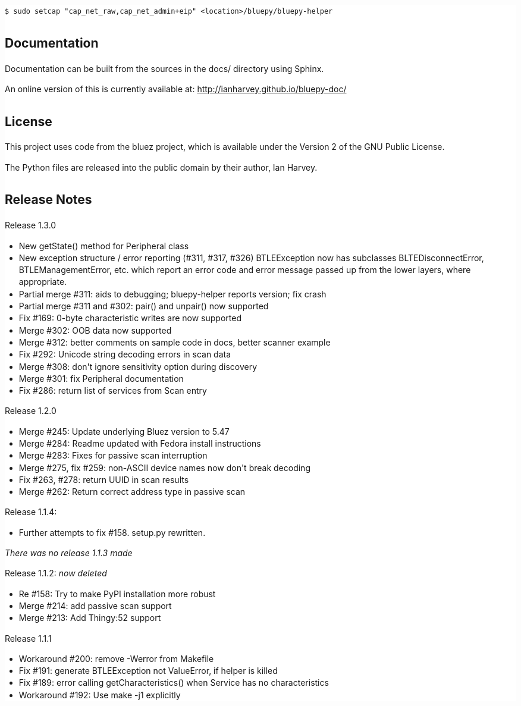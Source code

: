     $ sudo setcap "cap_net_raw,cap_net_admin+eip" <location>/bluepy/bluepy-helper

Documentation
-------------

Documentation can be built from the sources in the docs/ directory using Sphinx.

An online version of this is currently available at: http://ianharvey.github.io/bluepy-doc/

License
-------

This project uses code from the bluez project, which is available under the Version 2
of the GNU Public License.

The Python files are released into the public domain by their author, Ian Harvey.

Release Notes
-------------

Release 1.3.0

- New getState() method for Peripheral class
- New exception structure / error reporting (#311, #317, #326)
  BTLEException now has subclasses BLTEDisconnectError, BTLEManagementError, etc.
  which report an error code and error message passed up from the lower layers, where
  appropriate.
- Partial merge #311: aids to debugging; bluepy-helper reports version; fix crash
- Partial merge #311 and #302: pair() and unpair() now supported
- Fix #169: 0-byte characteristic writes are now supported
- Merge #302: OOB data now supported
- Merge #312: better comments on sample code in docs, better scanner example
- Fix #292: Unicode string decoding errors in scan data
- Merge #308: don't ignore sensitivity option during discovery
- Merge #301: fix Peripheral documentation
- Fix #286: return list of services from Scan entry


Release 1.2.0
- Merge #245: Update underlying Bluez version to 5.47
- Merge #284: Readme updated with Fedora install instructions
- Merge #283: Fixes for passive scan interruption
- Merge #275, fix #259: non-ASCII device names now don't break decoding
- Fix #263, #278: return UUID in scan results
- Merge #262: Return correct address type in passive scan


Release 1.1.4:
- Further attempts to fix #158. setup.py rewritten.

*There was no release 1.1.3 made*

Release 1.1.2: *now deleted*
- Re #158: Try to make PyPI installation more robust
- Merge #214: add passive scan support
- Merge #213: Add Thingy:52 support

Release 1.1.1
- Workaround #200: remove -Werror from Makefile
- Fix #191: generate BTLEException not ValueError, if helper is killed
- Fix #189: error calling getCharacteristics() when Service has no characteristics
- Workaround #192: Use make -j1 explicitly
